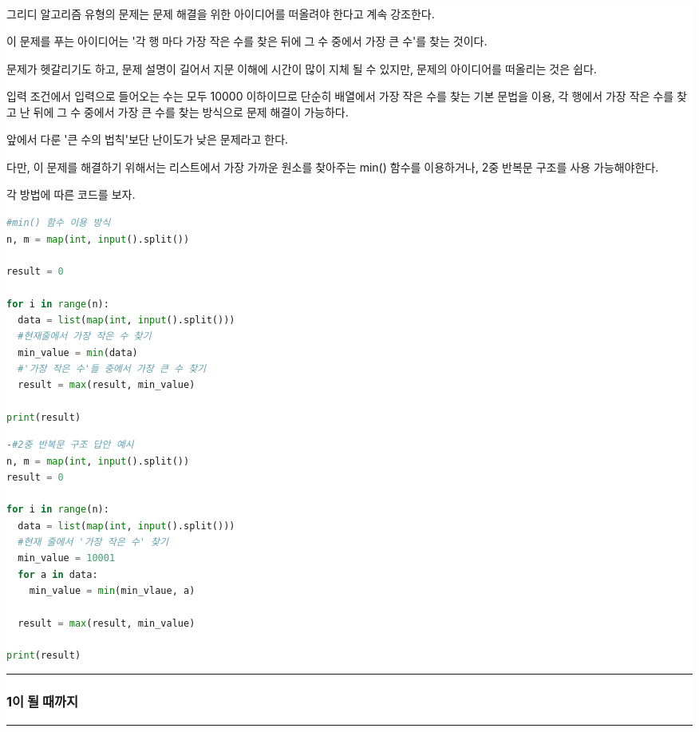 
그리디 알고리즘 유형의 문제는 문제 해결을 위한 아이디어를 떠올려야 한다고 계속 강조한다.


이 문제를 푸는 아이디어는 '각 행 마다 가장 작은 수를 찾은 뒤에 그 수 중에서 가장 큰 수'를 찾는 것이다.


문제가 헷갈리기도 하고, 문제 설명이 길어서 지문 이해에 시간이 많이 지체 될 수 있지만, 문제의 아이디어를 떠올리는 것은 쉽다.


입력 조건에서 입력으로 들어오는 수는 모두 10000 이하이므로 단순히 배열에서 가장 작은 수를 찾는 기본 문법을 이용, 각 행에서 가장 작은 수를 찾고 난 뒤에 그 수 중에서 가장 큰 수를 찾는 방식으로 문제 해결이 가능하다.


앞에서 다룬 '큰 수의 법칙'보단 난이도가 낮은 문제라고 한다.


다만, 이 문제를 해결하기 위해서는 리스트에서 가장 가까운 원소를 찾아주는 min() 함수를 이용하거나, 2중 반복문 구조를 사용 가능해야한다.


각 방법에 따른 코드를 보자.

```Python
#min() 함수 이용 방식
n, m = map(int, input().split())

result = 0

for i in range(n):
  data = list(map(int, input().split()))
  #현재줄에서 가장 작은 수 찾기 
  min_value = min(data)
  #'가장 작은 수'들 중에서 가장 큰 수 찾기 
  result = max(result, min_value)
  
print(result)
```

```Python
-#2중 반복문 구조 답안 예시
n, m = map(int, input().split())
result = 0

for i in range(n):
  data = list(map(int, input().split()))
  #현재 줄에서 '가장 작은 수' 찾기
  min_value = 10001
  for a in data:
    min_value = min(min_vlaue, a)
    
  result = max(result, min_value)
  
print(result)
```

---

### 1이 될 때까지

---